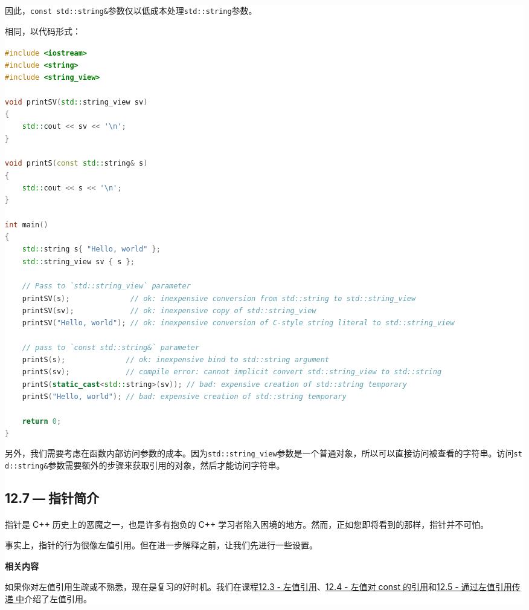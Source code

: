 因此，`const std::string&`参数仅以低成本处理`std::string`参数。

相同，以代码形式：

```c++
#include <iostream>
#include <string>
#include <string_view>

void printSV(std::string_view sv)
{
    std::cout << sv << '\n';
}

void printS(const std::string& s)
{
    std::cout << s << '\n';
}

int main()
{
    std::string s{ "Hello, world" };
    std::string_view sv { s };

    // Pass to `std::string_view` parameter
    printSV(s);              // ok: inexpensive conversion from std::string to std::string_view
    printSV(sv);             // ok: inexpensive copy of std::string_view
    printSV("Hello, world"); // ok: inexpensive conversion of C-style string literal to std::string_view

    // pass to `const std::string&` parameter
    printS(s);              // ok: inexpensive bind to std::string argument
    printS(sv);             // compile error: cannot implicit convert std::string_view to std::string
    printS(static_cast<std::string>(sv)); // bad: expensive creation of std::string temporary
    printS("Hello, world"); // bad: expensive creation of std::string temporary

    return 0;
}
```

另外，我们需要考虑在函数内部访问参数的成本。因为`std::string_view`参数是一个普通对象，所以可以直接访问被查看的字符串。访问`std::string&`参数需要额外的步骤来获取引用的对象，然后才能访问字符串。

## 12.7 — 指针简介

指针是 C++ 历史上的恶魔之一，也是许多有抱负的 C++ 学习者陷入困境的地方。然而，正如您即将看到的那样，指针并不可怕。

事实上，指针的行为很像左值引用。但在进一步解释之前，让我们先进行一些设置。

**相关内容**

如果你对左值引用生疏或不熟悉，现在是复习的好时机。我们在课程[12.3 - 左值引用](https://www.learncpp.com/cpp-tutorial/lvalue-references/)、[12.4 - 左值对 const 的引用](https://www.learncpp.com/cpp-tutorial/lvalue-references-to-const/)和[12.5 - 通过左值引用传递 中](https://www.learncpp.com/cpp-tutorial/pass-by-lvalue-reference/)介绍了左值引用。

